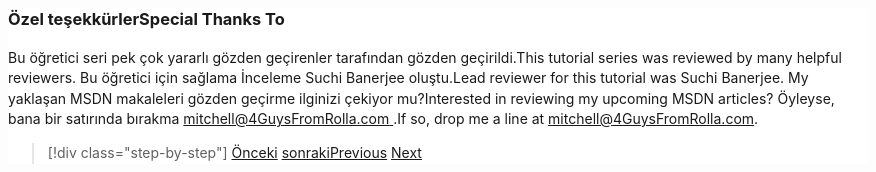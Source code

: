 ### <a name="special-thanks-to"></a><span data-ttu-id="44f5c-250">Özel teşekkürler</span><span class="sxs-lookup"><span data-stu-id="44f5c-250">Special Thanks To</span></span>

<span data-ttu-id="44f5c-251">Bu öğretici seri pek çok yararlı gözden geçirenler tarafından gözden geçirildi.</span><span class="sxs-lookup"><span data-stu-id="44f5c-251">This tutorial series was reviewed by many helpful reviewers.</span></span> <span data-ttu-id="44f5c-252">Bu öğretici için sağlama İnceleme Suchi Banerjee oluştu.</span><span class="sxs-lookup"><span data-stu-id="44f5c-252">Lead reviewer for this tutorial was Suchi Banerjee.</span></span> <span data-ttu-id="44f5c-253">My yaklaşan MSDN makaleleri gözden geçirme ilginizi çekiyor mu?</span><span class="sxs-lookup"><span data-stu-id="44f5c-253">Interested in reviewing my upcoming MSDN articles?</span></span> <span data-ttu-id="44f5c-254">Öyleyse, bana bir satırında bırakma [ mitchell@4GuysFromRolla.com ](mailto:mitchell@4GuysFromRolla.com).</span><span class="sxs-lookup"><span data-stu-id="44f5c-254">If so, drop me a line at [mitchell@4GuysFromRolla.com](mailto:mitchell@4GuysFromRolla.com).</span></span>

>[!div class="step-by-step"]
<span data-ttu-id="44f5c-255">[Önceki](creating-a-site-wide-layout-using-master-pages-vb.md)
[sonraki](specifying-the-title-meta-tags-and-other-html-headers-in-the-master-page-vb.md)</span><span class="sxs-lookup"><span data-stu-id="44f5c-255">[Previous](creating-a-site-wide-layout-using-master-pages-vb.md)
[Next](specifying-the-title-meta-tags-and-other-html-headers-in-the-master-page-vb.md)</span></span>

